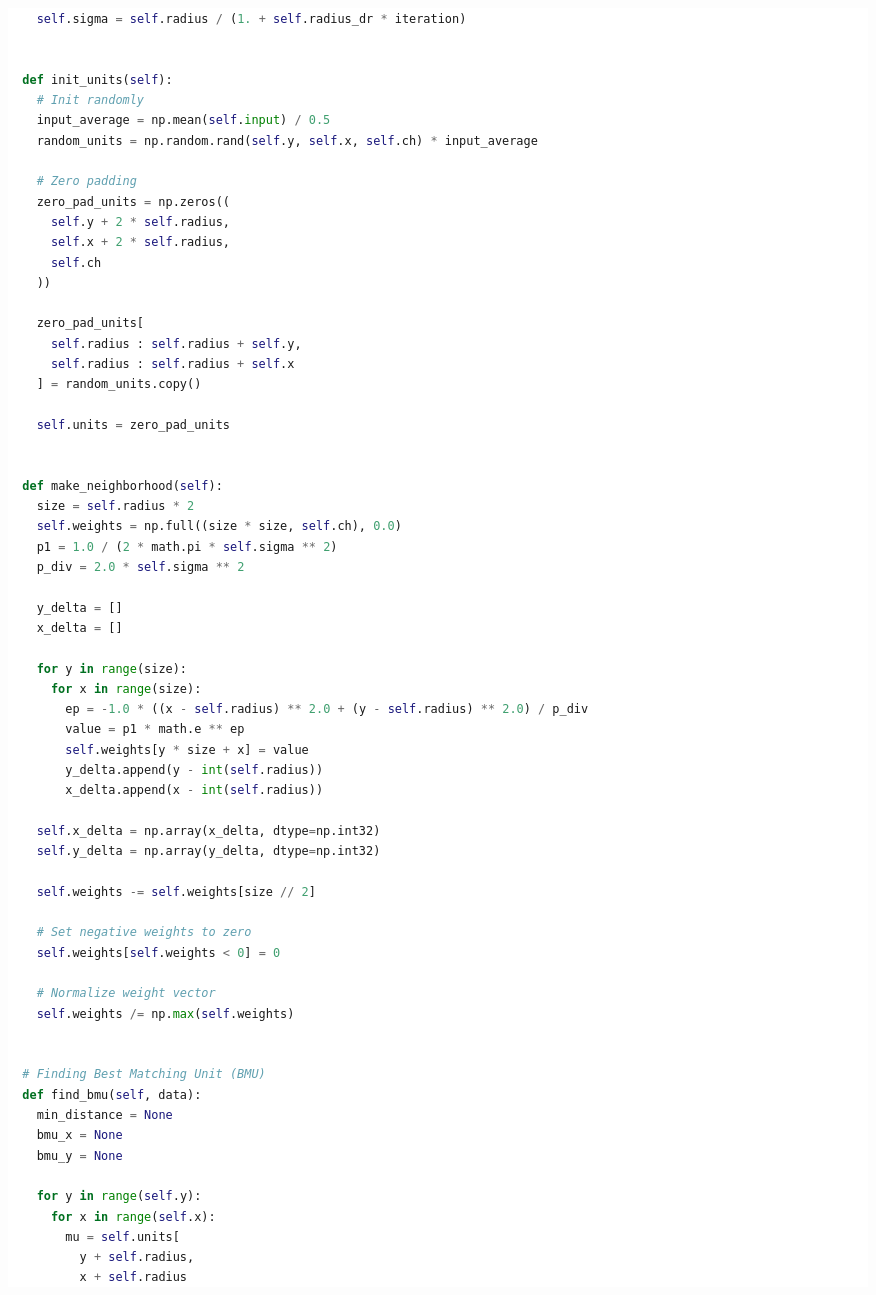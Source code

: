 ```python
    self.sigma = self.radius / (1. + self.radius_dr * iteration)


  def init_units(self):
    # Init randomly
    input_average = np.mean(self.input) / 0.5
    random_units = np.random.rand(self.y, self.x, self.ch) * input_average

    # Zero padding
    zero_pad_units = np.zeros((
      self.y + 2 * self.radius,
      self.x + 2 * self.radius,
      self.ch
    ))

    zero_pad_units[
      self.radius : self.radius + self.y,
      self.radius : self.radius + self.x
    ] = random_units.copy()

    self.units = zero_pad_units


  def make_neighborhood(self):
    size = self.radius * 2
    self.weights = np.full((size * size, self.ch), 0.0)
    p1 = 1.0 / (2 * math.pi * self.sigma ** 2)
    p_div = 2.0 * self.sigma ** 2

    y_delta = []
    x_delta = []

    for y in range(size):
      for x in range(size):
        ep = -1.0 * ((x - self.radius) ** 2.0 + (y - self.radius) ** 2.0) / p_div
        value = p1 * math.e ** ep
        self.weights[y * size + x] = value
        y_delta.append(y - int(self.radius))
        x_delta.append(x - int(self.radius))

    self.x_delta = np.array(x_delta, dtype=np.int32)
    self.y_delta = np.array(y_delta, dtype=np.int32)

    self.weights -= self.weights[size // 2]

    # Set negative weights to zero
    self.weights[self.weights < 0] = 0

    # Normalize weight vector
    self.weights /= np.max(self.weights)


  # Finding Best Matching Unit (BMU)
  def find_bmu(self, data):
    min_distance = None
    bmu_x = None
    bmu_y = None

    for y in range(self.y):
      for x in range(self.x):
        mu = self.units[
          y + self.radius,
          x + self.radius
```